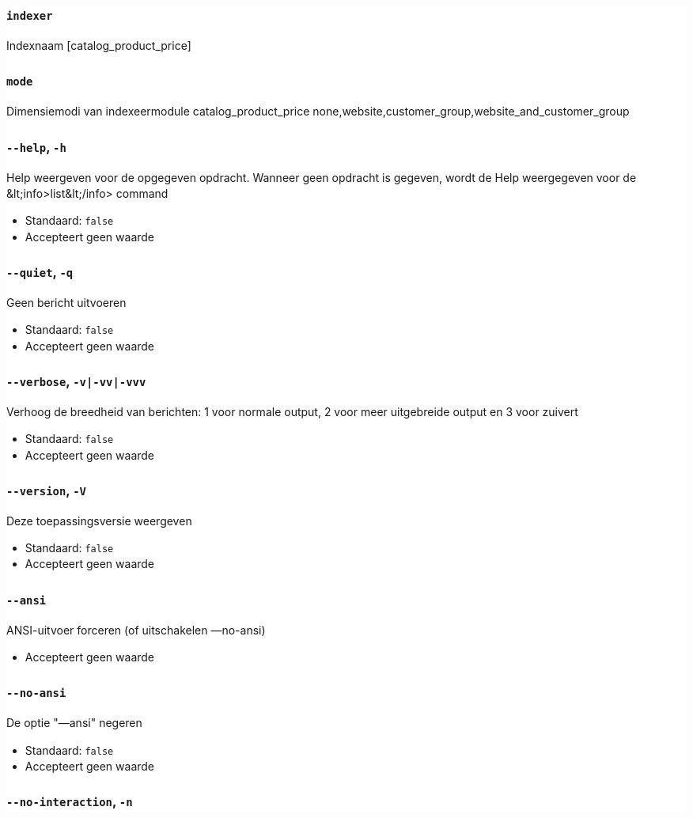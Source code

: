 
### `indexer`

Indexnaam [catalog_product_price]


### `mode`

Dimensiemodi van indexeermodule catalog_product_price none,website,customer_group,website_and_customer_group


### `--help`, `-h`

Help weergeven voor de opgegeven opdracht. Wanneer geen opdracht is gegeven, wordt de Help weergegeven voor de \&lt;info>list\&lt;/info> command

- Standaard: `false`
- Accepteert geen waarde

### `--quiet`, `-q`

Geen bericht uitvoeren

- Standaard: `false`
- Accepteert geen waarde

### `--verbose`, `-v|-vv|-vvv`

Verhoog de breedheid van berichten: 1 voor normale output, 2 voor meer uitgebreide output en 3 voor zuivert

- Standaard: `false`
- Accepteert geen waarde

### `--version`, `-V`

Deze toepassingsversie weergeven

- Standaard: `false`
- Accepteert geen waarde

### `--ansi`

ANSI-uitvoer forceren (of uitschakelen —no-ansi)

- Accepteert geen waarde

### `--no-ansi`

De optie &quot;—ansi&quot; negeren

- Standaard: `false`
- Accepteert geen waarde

### `--no-interaction`, `-n`
